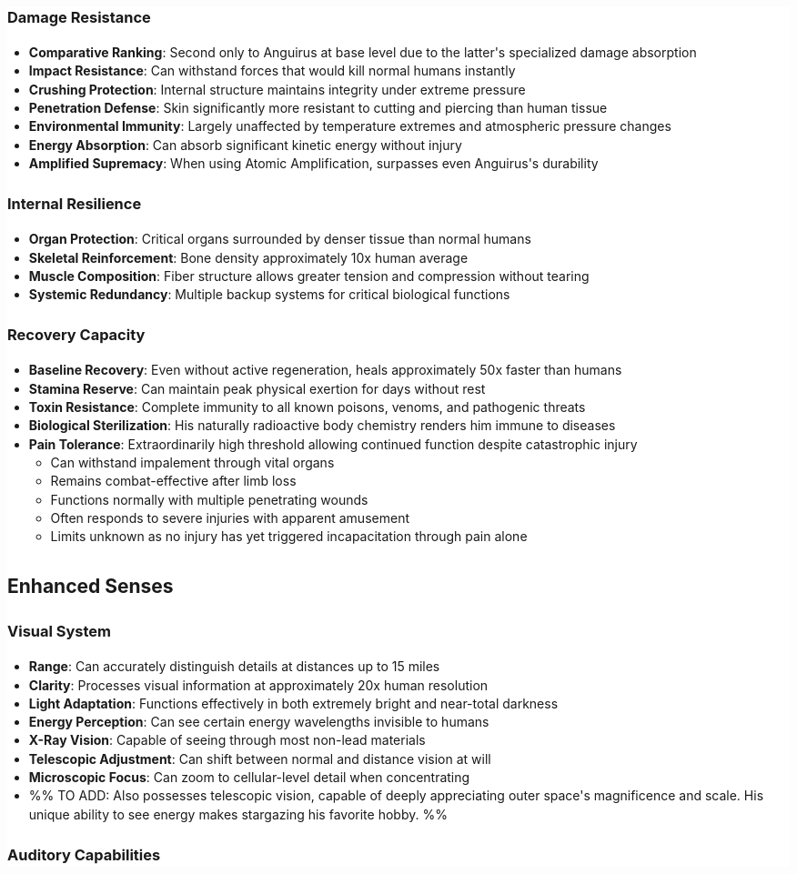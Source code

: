 ### Damage Resistance

- **Comparative Ranking**: Second only to Anguirus at base level due to the latter's specialized damage absorption
- **Impact Resistance**: Can withstand forces that would kill normal humans instantly
- **Crushing Protection**: Internal structure maintains integrity under extreme pressure
- **Penetration Defense**: Skin significantly more resistant to cutting and piercing than human tissue
- **Environmental Immunity**: Largely unaffected by temperature extremes and atmospheric pressure changes
- **Energy Absorption**: Can absorb significant kinetic energy without injury
- **Amplified Supremacy**: When using Atomic Amplification, surpasses even Anguirus's durability

### Internal Resilience

- **Organ Protection**: Critical organs surrounded by denser tissue than normal humans
- **Skeletal Reinforcement**: Bone density approximately 10x human average
- **Muscle Composition**: Fiber structure allows greater tension and compression without tearing
- **Systemic Redundancy**: Multiple backup systems for critical biological functions

### Recovery Capacity

- **Baseline Recovery**: Even without active regeneration, heals approximately 50x faster than humans
- **Stamina Reserve**: Can maintain peak physical exertion for days without rest
- **Toxin Resistance**: Complete immunity to all known poisons, venoms, and pathogenic threats
- **Biological Sterilization**: His naturally radioactive body chemistry renders him immune to diseases
- **Pain Tolerance**: Extraordinarily high threshold allowing continued function despite catastrophic injury
    - Can withstand impalement through vital organs
    - Remains combat-effective after limb loss
    - Functions normally with multiple penetrating wounds
    - Often responds to severe injuries with apparent amusement
    - Limits unknown as no injury has yet triggered incapacitation through pain alone

## Enhanced Senses

### Visual System

- **Range**: Can accurately distinguish details at distances up to 15 miles
- **Clarity**: Processes visual information at approximately 20x human resolution
- **Light Adaptation**: Functions effectively in both extremely bright and near-total darkness
- **Energy Perception**: Can see certain energy wavelengths invisible to humans
- **X-Ray Vision**: Capable of seeing through most non-lead materials
- **Telescopic Adjustment**: Can shift between normal and distance vision at will
- **Microscopic Focus**: Can zoom to cellular-level detail when concentrating
- %% TO ADD: Also possesses telescopic vision, capable of deeply appreciating outer space's magnificence and scale. His unique ability to see energy makes stargazing his favorite hobby. %%

### Auditory Capabilities
